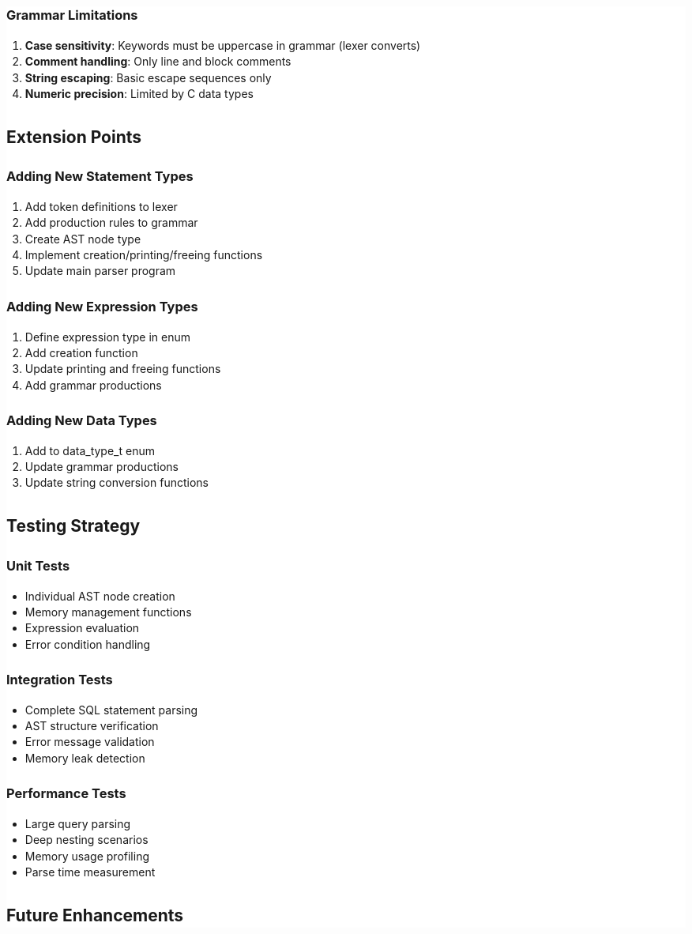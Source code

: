 ### Grammar Limitations
1. **Case sensitivity**: Keywords must be uppercase in grammar (lexer converts)
2. **Comment handling**: Only line and block comments
3. **String escaping**: Basic escape sequences only
4. **Numeric precision**: Limited by C data types

## Extension Points

### Adding New Statement Types
1. Add token definitions to lexer
2. Add production rules to grammar
3. Create AST node type
4. Implement creation/printing/freeing functions
5. Update main parser program

### Adding New Expression Types
1. Define expression type in enum
2. Add creation function
3. Update printing and freeing functions
4. Add grammar productions

### Adding New Data Types
1. Add to data_type_t enum
2. Update grammar productions
3. Update string conversion functions

## Testing Strategy

### Unit Tests
- Individual AST node creation
- Memory management functions
- Expression evaluation
- Error condition handling

### Integration Tests
- Complete SQL statement parsing
- AST structure verification
- Error message validation
- Memory leak detection

### Performance Tests
- Large query parsing
- Deep nesting scenarios
- Memory usage profiling
- Parse time measurement

## Future Enhancements
